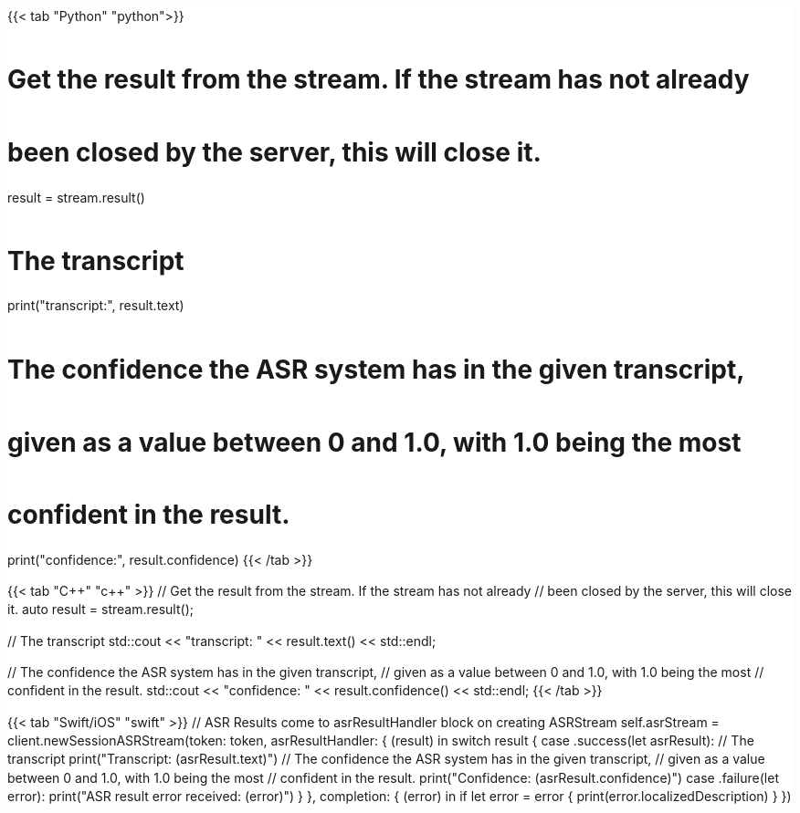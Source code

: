 {{< tab "Python" "python">}}
# Get the result from the stream. If the stream has not already
# been closed by the server, this will close it.
result = stream.result()

# The transcript
print("transcript:", result.text)

# The confidence the ASR system has in the given transcript,
# given as a value between 0 and 1.0, with 1.0 being the most
# confident in the result.
print("confidence:", result.confidence)
{{< /tab >}}

{{< tab "C++" "c++" >}}
// Get the result from the stream. If the stream has not already
// been closed by the server, this will close it.
auto result = stream.result();

// The transcript
std::cout << "transcript: " << result.text() << std::endl;

// The confidence the ASR system has in the given transcript,
// given as a value between 0 and 1.0, with 1.0 being the most
// confident in the result.
std::cout << "confidence: " << result.confidence() << std::endl;
{{< /tab >}}

{{< tab "Swift/iOS" "swift" >}}
// ASR Results come to asrResultHandler block on creating ASRStream
self.asrStream = client.newSessionASRStream(token: token, asrResultHandler: { (result) in
	switch result {
	case .success(let asrResult):
		// The transcript
		print("Transcript: \(asrResult.text)")
		// The confidence the ASR system has in the given transcript,
		// given as a value between 0 and 1.0, with 1.0 being the most
		// confident in the result.
		print("Confidence: \(asrResult.confidence)")
	case .failure(let error):
		print("ASR result error received: \(error)")
	}
}, completion: { (error) in
	if let error = error {
		print(error.localizedDescription)
	}
})
